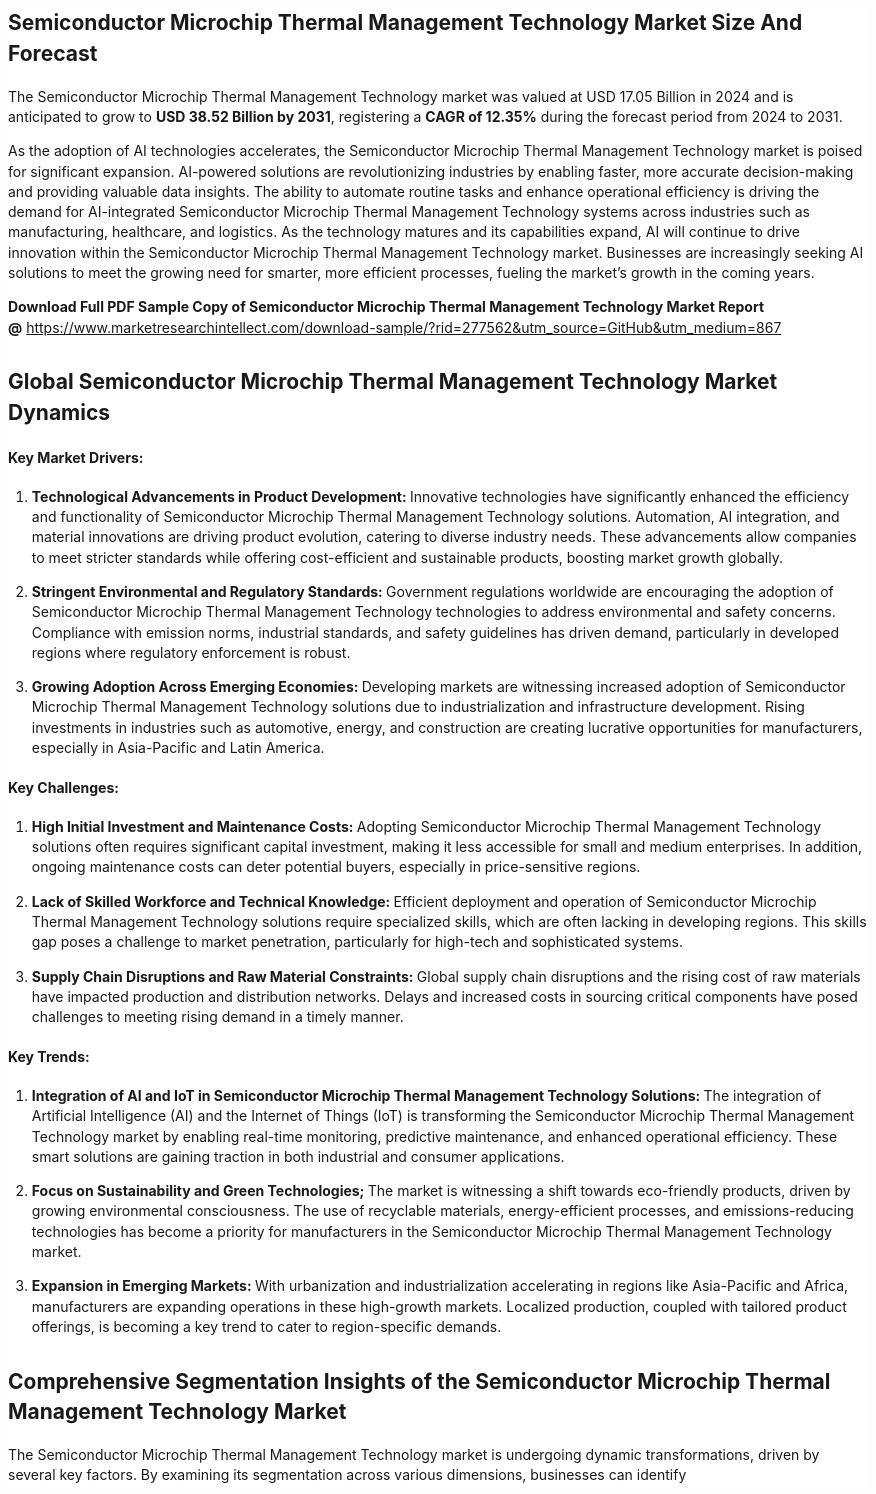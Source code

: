 <h2>Semiconductor Microchip Thermal Management Technology Market Size And Forecast</h2><p>The Semiconductor Microchip Thermal Management Technology market was valued at USD 17.05 Billion in 2024 and is anticipated to grow to <strong>USD 38.52 Billion by 2031</strong>, registering a <strong>CAGR of 12.35%</strong> during the forecast period from 2024 to 2031.</p><p>As the adoption of AI technologies accelerates, the Semiconductor Microchip Thermal Management Technology market is poised for significant expansion. AI-powered solutions are revolutionizing industries by enabling faster, more accurate decision-making and providing valuable data insights. The ability to automate routine tasks and enhance operational efficiency is driving the demand for AI-integrated Semiconductor Microchip Thermal Management Technology systems across industries such as manufacturing, healthcare, and logistics. As the technology matures and its capabilities expand, AI will continue to drive innovation within the Semiconductor Microchip Thermal Management Technology market. Businesses are increasingly seeking AI solutions to meet the growing need for smarter, more efficient processes, fueling the market’s growth in the coming years.</p><p><strong>Download Full PDF Sample Copy of Semiconductor Microchip Thermal Management Technology Market Report @</strong>&nbsp;<a href="https://www.marketresearchintellect.com/download-sample/?rid=277562&amp;utm_source=GitHub&amp;utm_medium=867">https://www.marketresearchintellect.com/download-sample/?rid=277562&amp;utm_source=GitHub&amp;utm_medium=867</a></p><h2>Global Semiconductor Microchip Thermal Management Technology Market Dynamics</h2><h4><strong>Key Market Drivers:</strong></h4><ol><li><p><strong>Technological Advancements in Product Development:&nbsp;</strong>Innovative technologies have significantly enhanced the efficiency and functionality of Semiconductor Microchip Thermal Management Technology solutions. Automation, AI integration, and material innovations are driving product evolution, catering to diverse industry needs. These advancements allow companies to meet stricter standards while offering cost-efficient and sustainable products, boosting market growth globally.</p></li><li><p><strong>Stringent Environmental and Regulatory Standards:&nbsp;</strong>Government regulations worldwide are encouraging the adoption of Semiconductor Microchip Thermal Management Technology technologies to address environmental and safety concerns. Compliance with emission norms, industrial standards, and safety guidelines has driven demand, particularly in developed regions where regulatory enforcement is robust.</p></li><li><p><strong>Growing Adoption Across Emerging Economies:&nbsp;</strong>Developing markets are witnessing increased adoption of Semiconductor Microchip Thermal Management Technology solutions due to industrialization and infrastructure development. Rising investments in industries such as automotive, energy, and construction are creating lucrative opportunities for manufacturers, especially in Asia-Pacific and Latin America.</p></li></ol><h4><strong>Key Challenges:</strong></h4><ol><li><p><strong>High Initial Investment and Maintenance Costs:&nbsp;</strong>Adopting Semiconductor Microchip Thermal Management Technology solutions often requires significant capital investment, making it less accessible for small and medium enterprises. In addition, ongoing maintenance costs can deter potential buyers, especially in price-sensitive regions.</p></li><li><p><strong>Lack of Skilled Workforce and Technical Knowledge:&nbsp;</strong>Efficient deployment and operation of Semiconductor Microchip Thermal Management Technology solutions require specialized skills, which are often lacking in developing regions. This skills gap poses a challenge to market penetration, particularly for high-tech and sophisticated systems.</p></li><li><p><strong>Supply Chain Disruptions and Raw Material Constraints:&nbsp;</strong>Global supply chain disruptions and the rising cost of raw materials have impacted production and distribution networks. Delays and increased costs in sourcing critical components have posed challenges to meeting rising demand in a timely manner.</p></li></ol><h4><strong>Key Trends:</strong></h4><ol><li><p><strong>Integration of AI and IoT in Semiconductor Microchip Thermal Management Technology Solutions:&nbsp;</strong>The integration of Artificial Intelligence (AI) and the Internet of Things (IoT) is transforming the Semiconductor Microchip Thermal Management Technology market by enabling real-time monitoring, predictive maintenance, and enhanced operational efficiency. These smart solutions are gaining traction in both industrial and consumer applications.</p></li><li><p><strong>Focus on Sustainability and Green Technologies;&nbsp;</strong>The market is witnessing a shift towards eco-friendly products, driven by growing environmental consciousness. The use of recyclable materials, energy-efficient processes, and emissions-reducing technologies has become a priority for manufacturers in the Semiconductor Microchip Thermal Management Technology market.</p></li><li><p><strong>Expansion in Emerging Markets:&nbsp;</strong>With urbanization and industrialization accelerating in regions like Asia-Pacific and Africa, manufacturers are expanding operations in these high-growth markets. Localized production, coupled with tailored product offerings, is becoming a key trend to cater to region-specific demands.</p></li></ol><div class="article-main__content" data-test-id="publishing-text-block"><h2>Comprehensive Segmentation Insights of the Semiconductor Microchip Thermal Management Technology Market</h2><p>The Semiconductor Microchip Thermal Management Technology market is undergoing dynamic transformations, driven by several key factors. By examining its segmentation across various dimensions, businesses can identify